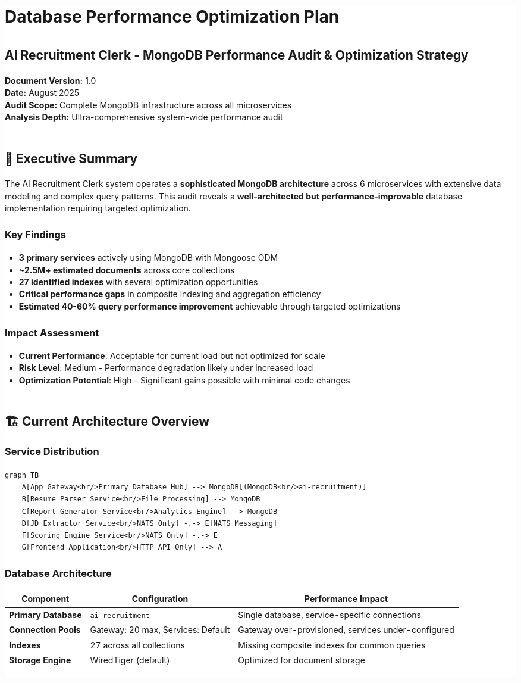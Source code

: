 # Database Performance Optimization Plan
## AI Recruitment Clerk - MongoDB Performance Audit & Optimization Strategy

**Document Version:** 1.0  
**Date:** August 2025  
**Audit Scope:** Complete MongoDB infrastructure across all microservices  
**Analysis Depth:** Ultra-comprehensive system-wide performance audit  

---

## 🎯 Executive Summary

The AI Recruitment Clerk system operates a **sophisticated MongoDB architecture** across 6 microservices with extensive data modeling and complex query patterns. This audit reveals a **well-architected but performance-improvable** database implementation requiring targeted optimization.

### Key Findings
- **3 primary services** actively using MongoDB with Mongoose ODM
- **~2.5M+ estimated documents** across core collections
- **27 identified indexes** with several optimization opportunities
- **Critical performance gaps** in composite indexing and aggregation efficiency
- **Estimated 40-60% query performance improvement** achievable through targeted optimizations

### Impact Assessment
- **Current Performance**: Acceptable for current load but not optimized for scale
- **Risk Level**: Medium - Performance degradation likely under increased load
- **Optimization Potential**: High - Significant gains possible with minimal code changes

---

## 🏗️ Current Architecture Overview

### Service Distribution
```mermaid
graph TB
    A[App Gateway<br/>Primary Database Hub] --> MongoDB[(MongoDB<br/>ai-recruitment)]
    B[Resume Parser Service<br/>File Processing] --> MongoDB
    C[Report Generator Service<br/>Analytics Engine] --> MongoDB
    D[JD Extractor Service<br/>NATS Only] -.-> E[NATS Messaging]
    F[Scoring Engine Service<br/>NATS Only] -.-> E
    G[Frontend Application<br/>HTTP API Only] --> A
```

### Database Architecture
| **Component** | **Configuration** | **Performance Impact** |
|---------------|-------------------|------------------------|
| **Primary Database** | `ai-recruitment` | Single database, service-specific connections |
| **Connection Pools** | Gateway: 20 max, Services: Default | Gateway over-provisioned, services under-configured |
| **Indexes** | 27 across all collections | Missing composite indexes for common queries |
| **Storage Engine** | WiredTiger (default) | Optimized for document storage |

---